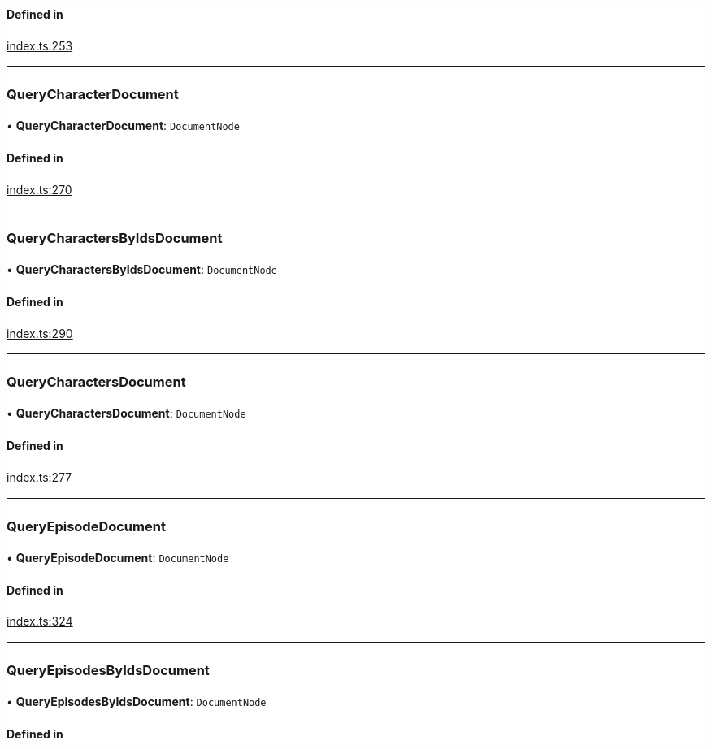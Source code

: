#### Defined in

[index.ts:253](https://github.com/marcomafessolli/rick-and-morty-gql-files/blob/fa7423e/src/generated/index.ts#L253)

___

### QueryCharacterDocument

• **QueryCharacterDocument**: `DocumentNode`

#### Defined in

[index.ts:270](https://github.com/marcomafessolli/rick-and-morty-gql-files/blob/fa7423e/src/generated/index.ts#L270)

___

### QueryCharactersByIdsDocument

• **QueryCharactersByIdsDocument**: `DocumentNode`

#### Defined in

[index.ts:290](https://github.com/marcomafessolli/rick-and-morty-gql-files/blob/fa7423e/src/generated/index.ts#L290)

___

### QueryCharactersDocument

• **QueryCharactersDocument**: `DocumentNode`

#### Defined in

[index.ts:277](https://github.com/marcomafessolli/rick-and-morty-gql-files/blob/fa7423e/src/generated/index.ts#L277)

___

### QueryEpisodeDocument

• **QueryEpisodeDocument**: `DocumentNode`

#### Defined in

[index.ts:324](https://github.com/marcomafessolli/rick-and-morty-gql-files/blob/fa7423e/src/generated/index.ts#L324)

___

### QueryEpisodesByIdsDocument

• **QueryEpisodesByIdsDocument**: `DocumentNode`

#### Defined in
